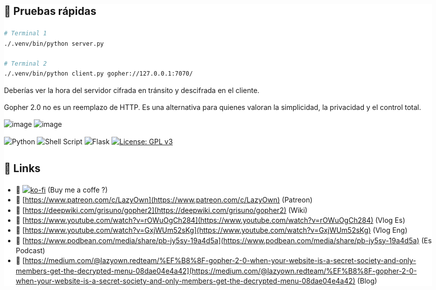 ## 🧪 Pruebas rápidas
```bash
# Terminal 1
./.venv/bin/python server.py

# Terminal 2
./.venv/bin/python client.py gopher://127.0.0.1:7070/
```

Deberías ver la hora del servidor cifrada en tránsito y descifrada en el cliente.

Gopher 2.0 no es un reemplazo de HTTP.
Es una alternativa para quienes valoran la simplicidad, la privacidad y el control total. 

<img width="1885" height="400" alt="image" src="https://github.com/user-attachments/assets/9c18625c-e02d-4e27-9ac5-5f7c3c7e6ea9" />

<img width="1020" height="923" alt="image" src="https://github.com/user-attachments/assets/85ac71f9-52fc-4ac7-87ba-531e9a9c346d" />

![Python](https://img.shields.io/badge/python-3670A0?style=for-the-badge&logo=python&logoColor=ffdd54) ![Shell Script](https://img.shields.io/badge/shell_script-%23121011.svg?style=for-the-badge&logo=gnu-bash&logoColor=white) ![Flask](https://img.shields.io/badge/flask-%23000.svg?style=for-the-badge&logo=flask&logoColor=white) [![License: GPL v3](https://img.shields.io/badge/License-GPLv3-blue.svg)](https://www.gnu.org/licenses/gpl-3.0)

## 🔗 Links 
- 🔗 [![ko-fi](https://ko-fi.com/img/githubbutton_sm.svg)](https://ko-fi.com/Y8Y2Z73AV) (Buy me a coffe ?)
- 🔗 [https://www.patreon.com/c/LazyOwn](https://www.patreon.com/c/LazyOwn) (Patreon)
- 🔗 [https://deepwiki.com/grisuno/gopher2](https://deepwiki.com/grisuno/gopher2) (Wiki)
- 🔗 [https://www.youtube.com/watch?v=rOWuOgCh284](https://www.youtube.com/watch?v=rOWuOgCh284) (Vlog Es)
- 🔗 [https://www.youtube.com/watch?v=GxjWUm52sKg](https://www.youtube.com/watch?v=GxjWUm52sKg) (Vlog Eng)
- 🔗 [https://www.podbean.com/media/share/pb-jy5sy-19a4d5a](https://www.podbean.com/media/share/pb-jy5sy-19a4d5a) (Es Podcast)
- 🔗 [https://medium.com/@lazyown.redteam/%EF%B8%8F-gopher-2-0-when-your-website-is-a-secret-society-and-only-members-get-the-decrypted-menu-08dae04e4a42](https://medium.com/@lazyown.redteam/%EF%B8%8F-gopher-2-0-when-your-website-is-a-secret-society-and-only-members-get-the-decrypted-menu-08dae04e4a42) (Blog)

